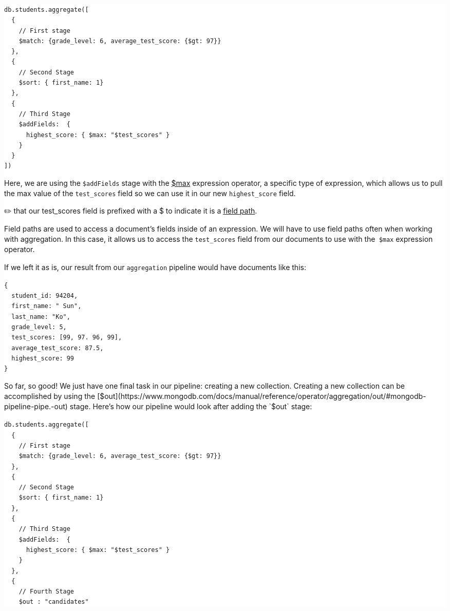 ```
db.students.aggregate([
  {
    // First stage
    $match: {grade_level: 6, average_test_score: {$gt: 97}}
  },
  {
    // Second Stage
    $sort: { first_name: 1}
  },
  {
    // Third Stage
    $addFields:  {
      highest_score: { $max: "$test_scores" }
    }
  }
])
```

Here, we are using the `$addFields` stage with the [$max](https://www.mongodb.com/docs/manual/reference/operator/aggregation/max/) expression operator, a specific type of expression, which allows us to pull the max value of the `test_scores` field so we can use it in our new `highest_score` field.

✏️ that our test_scores field is prefixed with a $ to indicate it is a [field path](https://www.mongodb.com/docs/manual/meta/aggregation-quick-reference/#field-paths).

Field paths are used to access a document’s fields inside of an expression. We will have to use field paths often when working with aggregation. In this case, it allows us to access the `test_scores` field from our documents to use with the` $max` expression operator.

If we left it as is, our result from our `aggregation` pipeline would have documents like this:

```
{
  student_id: 94204,
  first_name: " Sun",
  last_name: "Ko",
  grade_level: 5,
  test_scores: [99, 97. 96, 99],
  average_test_score: 87.5,
  highest_score: 99
}
```

So far, so good! We just have one final task in our pipeline: creating a new collection. Creating a new collection can be accomplished by using the [$out](https://www.mongodb.com/docs/manual/reference/operator/aggregation/out/#mongodb-pipeline-pipe.-out) stage. Here’s how our pipeline would look after adding the `$out` stage:

```
db.students.aggregate([
  {
    // First stage
    $match: {grade_level: 6, average_test_score: {$gt: 97}}
  },
  {
    // Second Stage
    $sort: { first_name: 1}
  },
  {
    // Third Stage
    $addFields:  {
      highest_score: { $max: "$test_scores" }
    }
  },
  {
    // Fourth Stage
    $out : "candidates"
```